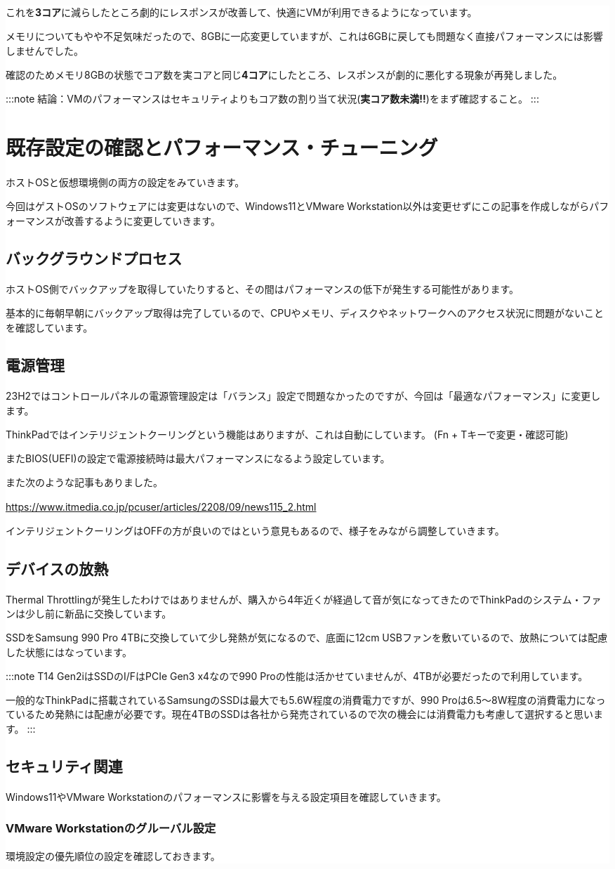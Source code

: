 これを**3コア**に減らしたところ劇的にレスポンスが改善して、快適にVMが利用できるようになっています。

メモリについてもやや不足気味だったので、8GBに一応変更していますが、これは6GBに戻しても問題なく直接パフォーマンスには影響しませんでした。

確認のためメモリ8GBの状態でコア数を実コアと同じ**4コア**にしたところ、レスポンスが劇的に悪化する現象が再発しました。

:::note
結論：VMのパフォーマンスはセキュリティよりもコア数の割り当て状況(**実コア数未満!!**)をまず確認すること。
:::

# 既存設定の確認とパフォーマンス・チューニング

ホストOSと仮想環境側の両方の設定をみていきます。

今回はゲストOSのソフトウェアには変更はないので、Windows11とVMware Workstation以外は変更せずにこの記事を作成しながらパフォーマンスが改善するように変更していきます。

## バックグラウンドプロセス

ホストOS側でバックアップを取得していたりすると、その間はパフォーマンスの低下が発生する可能性があります。

基本的に毎朝早朝にバックアップ取得は完了しているので、CPUやメモリ、ディスクやネットワークへのアクセス状況に問題がないことを確認しています。

## 電源管理

23H2ではコントロールパネルの電源管理設定は「バランス」設定で問題なかったのですが、今回は「最適なパフォーマンス」に変更します。

ThinkPadではインテリジェントクーリングという機能はありますが、これは自動にしています。 (Fn + Tキーで変更・確認可能)

またBIOS(UEFI)の設定で電源接続時は最大パフォーマンスになるよう設定しています。

また次のような記事もありました。

https://www.itmedia.co.jp/pcuser/articles/2208/09/news115_2.html

インテリジェントクーリングはOFFの方が良いのではという意見もあるので、様子をみながら調整していきます。

## デバイスの放熱

Thermal Throttlingが発生したわけではありませんが、購入から4年近くが経過して音が気になってきたのでThinkPadのシステム・ファンは少し前に新品に交換しています。

SSDをSamsung 990 Pro 4TBに交換していて少し発熱が気になるので、底面に12cm USBファンを敷いているので、放熱については配慮した状態にはなっています。

:::note
T14 Gen2iはSSDのI/FはPCIe Gen3 x4なので990 Proの性能は活かせていませんが、4TBが必要だったので利用しています。

一般的なThinkPadに搭載されているSamsungのSSDは最大でも5.6W程度の消費電力ですが、990 Proは6.5〜8W程度の消費電力になっているため発熱には配慮が必要です。現在4TBのSSDは各社から発売されているので次の機会には消費電力も考慮して選択すると思います。
:::

## セキュリティ関連

Windows11やVMware Workstationのパフォーマンスに影響を与える設定項目を確認していきます。

### VMware Workstationのグルーバル設定

環境設定の優先順位の設定を確認しておきます。
